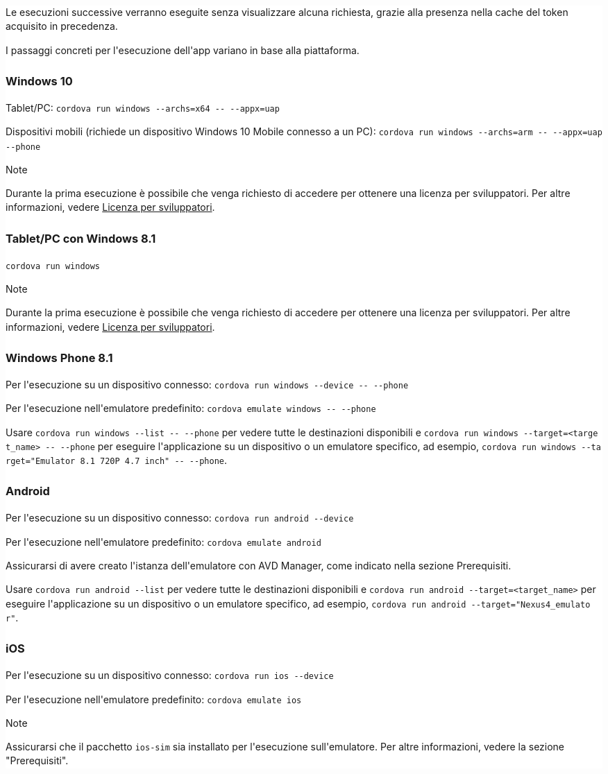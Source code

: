 Le esecuzioni successive verranno eseguite senza visualizzare alcuna richiesta, grazie alla presenza nella cache del token acquisito in precedenza.

I passaggi concreti per l'esecuzione dell'app variano in base alla piattaforma.

### <a name="windows-10"></a>Windows 10
   Tablet/PC: `cordova run windows --archs=x64 -- --appx=uap`

   Dispositivi mobili (richiede un dispositivo Windows 10 Mobile connesso a un PC): `cordova run windows --archs=arm -- --appx=uap --phone`

   > [!NOTE]
   > Durante la prima esecuzione è possibile che venga richiesto di accedere per ottenere una licenza per sviluppatori. Per altre informazioni, vedere [Licenza per sviluppatori](https://msdn.microsoft.com/library/windows/apps/hh974578.aspx).

### <a name="windows-81-tabletpc"></a>Tablet/PC con Windows 8.1
   `cordova run windows`

   > [!NOTE]
   > Durante la prima esecuzione è possibile che venga richiesto di accedere per ottenere una licenza per sviluppatori. Per altre informazioni, vedere [Licenza per sviluppatori](https://msdn.microsoft.com/library/windows/apps/hh974578.aspx).

### <a name="windows-phone-81"></a>Windows Phone 8.1
   Per l'esecuzione su un dispositivo connesso: `cordova run windows --device -- --phone`

   Per l'esecuzione nell'emulatore predefinito: `cordova emulate windows -- --phone`

   Usare `cordova run windows --list -- --phone` per vedere tutte le destinazioni disponibili e `cordova run windows --target=<target_name> -- --phone` per eseguire l'applicazione su un dispositivo o un emulatore specifico, ad esempio, `cordova run windows --target="Emulator 8.1 720P 4.7 inch" -- --phone`.

### <a name="android"></a>Android
   Per l'esecuzione su un dispositivo connesso: `cordova run android --device`

   Per l'esecuzione nell'emulatore predefinito: `cordova emulate android`

   Assicurarsi di avere creato l'istanza dell'emulatore con AVD Manager, come indicato nella sezione Prerequisiti.

   Usare `cordova run android --list` per vedere tutte le destinazioni disponibili e `cordova run android --target=<target_name>` per eseguire l'applicazione su un dispositivo o un emulatore specifico, ad esempio, `cordova run android --target="Nexus4_emulator"`.

### <a name="ios"></a>iOS
   Per l'esecuzione su un dispositivo connesso: `cordova run ios --device`

   Per l'esecuzione nell'emulatore predefinito: `cordova emulate ios`

   > [!NOTE]
   > Assicurarsi che il pacchetto `ios-sim` sia installato per l'esecuzione sull'emulatore. Per altre informazioni, vedere la sezione "Prerequisiti".
